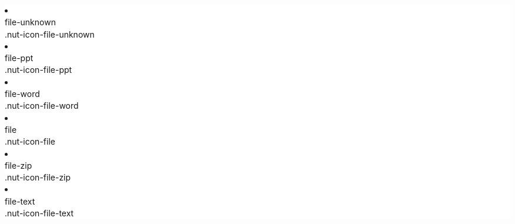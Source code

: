   <li class="dib">
    <span class="icon nut-icons nut-icon-file-unknown"></span>
    <div class="name">
      file-unknown
    </div>
    <div class="code-name">.nut-icon-file-unknown
    </div>
  </li>

  <li class="dib">
    <span class="icon nut-icons nut-icon-file-ppt"></span>
    <div class="name">
      file-ppt
    </div>
    <div class="code-name">.nut-icon-file-ppt
    </div>
  </li>

  <li class="dib">
    <span class="icon nut-icons nut-icon-file-word"></span>
    <div class="name">
      file-word
    </div>
    <div class="code-name">.nut-icon-file-word
    </div>
  </li>

  <li class="dib">
    <span class="icon nut-icons nut-icon-file"></span>
    <div class="name">
      file
    </div>
    <div class="code-name">.nut-icon-file
    </div>
  </li>

  <li class="dib">
    <span class="icon nut-icons nut-icon-file-zip"></span>
    <div class="name">
      file-zip
    </div>
    <div class="code-name">.nut-icon-file-zip
    </div>
  </li>

  <li class="dib">
    <span class="icon nut-icons nut-icon-file-text"></span>
    <div class="name">
      file-text
    </div>
    <div class="code-name">.nut-icon-file-text
    </div>
  </li>

